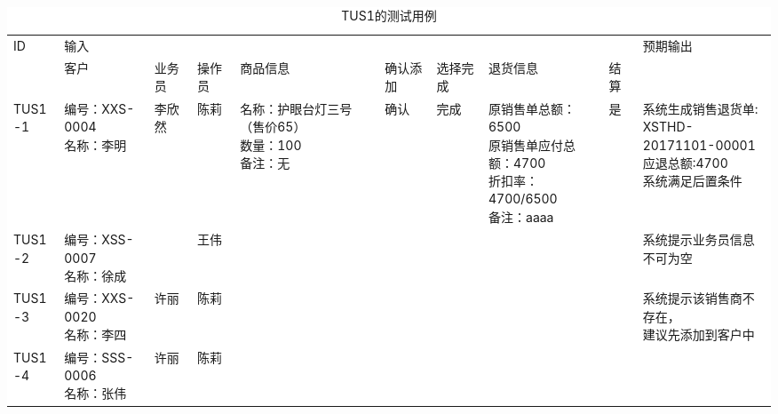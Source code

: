 
<table>
<caption>TUS1的测试用例</caption>
    <tr>
        <td rowspan="2">ID</td>
        <td colspan="8">输入</td>
        <td rowspan="2">预期输出</td>
    </tr>
    <tr>
        <td>客户</td>
        <td>业务员</td>
        <td>操作员</td>
        <td>商品信息</td>
        <td>确认添加</td>
        <td>选择完成</td>
        <td>退货信息</td>
        <td>结算</td>
    </tr>
    <tr>
        <td>TUS1-1</td>
        <td>编号：XXS-0004<div>名称：李明</td>
        <td>李欣然</td>
        <td>陈莉</td>
        <td>名称：护眼台灯三号（售价65）<div>数量：100<div>备注：无</td>
        <td>确认</td>
        <td>完成</td>
        <td><div>原销售单总额：6500<div>原销售单应付总额：4700<div>折扣率：4700/6500<div>备注：aaaa<br></td>
        <td>是</td>
        <td>系统生成销售退货单:<div>XSTHD-20171101-00001<div>应退总额:4700<div>系统满足后置条件</td>
    </tr>
    <tr>
        <td>TUS1-2</td>
        <td>编号：XSS-0007<div>名称：徐成</td>
        <td></td>
        <td>王伟</td>
        <td></td>
        <td></td>
        <td></td>
        <td></td>
        <td></td>
        <td>系统提示业务员信息不可为空</td>
    </tr>
    <tr>
        <td>TUS1-3</td>
        <td>编号：XXS-0020<div>名称：李四</td>
        <td>许丽</td>
        <td>陈莉</td>
        <td></td>
        <td></td>
        <td></td>
        <td></td>
        <td></td>
        <td>系统提示该销售商不存在，<div>建议先添加到客户中</td>
    </tr>
     <tr>
        <td>TUS1-4</td>
        <td>编号：SSS-0006<div>名称：张伟</td>
        <td>许丽</td>
        <td>陈莉</td>
        <td></td>
        <td></td>
        <td></td>
        <td></td>
        <td></td>